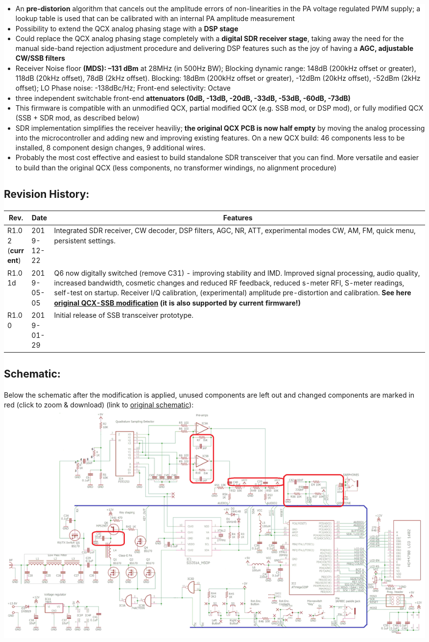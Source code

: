 - An **pre-distorion** algorithm that cancels out the amplitude errors of non-linearities in the PA voltage regulated PWM supply; a lookup table is used that can be calibrated with an internal PA amplitude measurement
- Possibility to extend the QCX analog phasing stage with a **DSP stage**
- Could replace the QCX analog phasing stage completely with a **digital SDR receiver stage**, taking away the need for the manual side-band rejection adjustment procedure and delivering DSP features such as the joy of having a **AGC, adjustable CW/SSB filters**
- Receiver Noise floor **(MDS): –131 dBm** at 28MHz (in 500Hz BW); Blocking dynamic range: 148dB (200kHz offset or greater), 118dB (20kHz offset), 78dB (2kHz offset). Blocking: 18dBm (200kHz offset or greater), -12dBm (20kHz offset), -52dBm (2kHz offset); LO Phase noise: -138dBc/Hz; Front-end selectivity: Octave
- three independent switchable front-end **attenuators (0dB, -13dB, -20dB, -33dB, -53dB, -60dB, -73dB)**
- This firmware is compatible with an unmodified QCX, partial modified QCX (e.g. SSB mod, or DSP mod), or fully modified QCX (SSB + SDR mod, as described below)
- SDR implementation simplifies the receiver heaviliy; **the original QCX PCB is now half empty** by moving the analog processing into the microcontroller and adding new and improving existing features. On a new QCX build: 46 components less to be installed, 8 component design changes, 9 additional wires.
- Probably the most cost effective and easiest to build standalone SDR transceiver that you can find. More versatile and easier to build than the original QCX (less components, no transformer windings, no alignment procedure)


## Revision History:
| Rev.  | Date       | Features                                                            |
| ----- | ---------- | ------------------------------------------------------------------- |
| R1.02 (**current**) | 2019-12-22 | Integrated SDR receiver, CW decoder, DSP filters, AGC, NR, ATT, experimental modes CW, AM, FM, quick menu, persistent settings. |
| R1.01d | 2019-05-05 | Q6 now digitally switched (remove C31) - improving stability and IMD. Improved signal processing, audio quality, increased bandwidth, cosmetic changes and reduced RF feedback, reduced s-meter RFI, S-meter readings, self-test on startup. Receiver I/Q calibration, (experimental) amplitude pre-distortion and calibration. **See here [original QCX-SSB modification] (it is also supported by current firmware!)** |
| R1.00 | 2019-01-29 | Initial release of SSB transceiver prototype. |


## Schematic:
Below the schematic after the modification is applied, unused components are left out and changed components are marked in red (click to zoom & download) (link to [original schematic]):
![schematic](schematic.png)


[original schematic]: https://qrp-labs.com/images/qcx/HiRes.png
[Rev5 changes]: https://groups.io/g/QRPLabs/message/42095
[QCX-SSB]: https://github.com/threeme3/QCX-SSB
[QCX-SSB Sketch]: QCX-SSB.ino
[latest released hex file]: https://github.com/threeme3/QCX-SSB/releases
[original QCX-SSB modification]: https://github.com/threeme3/QCX-SSB/tree/26c4e97a034d367e1325c5587a56a7c2a43c69f3
[2-stage QCX-SDR modification]: https://github.com/threeme3/QCX-SSB/tree/653e2d8c387138d30269ffd003065be78cc648ca
[standard QCX firmware upload procedure]: https://www.qrp-labs.com/qcx/qcxfirmware.html
[USBasp]: https://sites.google.com/site/g4zfqradio/qrplabs_program_chip_with_USBasp
[USPasp ExtremeBurner]: https://groups.io/g/QRPLabs/topic/57461404#40024
[USBtiny]: https://groups.io/g/QRPLabs/attachment/40315/0/QCX%20Firmware%20Update%20Instructions.pdf
[Arduino as ISP]: https://qrp-labs.com/images/qcx/HowToUpdateTheFirmwareOnTheQCXusingAnArduinoUNOandAVRDUDESS.pdf
[AVRDudess]: http://zakkemble.net/avrdudess
[Arduino]: https://www.arduino.cc/en/main/software#download
[Arduino 1.8.9]: https://www.arduino.cc/en/Main/OldSoftwareReleases#previous
[ArduinoISP]: https://raw.githubusercontent.com/adafruit/ArduinoISP/master/ArduinoISP.ino
[digital SSB generation technique]: http://pe1nnz.nl.eu.org/2013/05/direct-ssb-generation-on-pll.html
[QCX]: https://qrp-labs.com/qcx.html
[X1M-mic]: https://vignette.wikia.nocookie.net/x1m/images/f/f1/X1M_mic_pinout_diagram.jpg/revision/latest?cb=20131028014710
[QRPLabs Forum]: https://groups.io/g/QRPLabs/topic/29572792
[Norcal 2030]: http://www.norcalqrp.org/nc2030.htm
[Hi-Per-Mite]: http://www.4sqrp.com/hipermite.php
[Low Pass Filters]: http://www.gqrp.com/harmonic_filters.pdf
[CMOS driven MOSFET PA]: http://www.ka7oei.com/mpm_class_e.html
[Power MOSFET revolution]: https://archive.org/details/VMOSSiliconixOCR/page/n17
[ATS]: https://groups.yahoo.com/neo/groups/AT_Sprint/files/AT%20Sprint%20/
[Intelligibility]: https://g8jnj.webs.com/speechintelligibility.htm
[SI5351]: https://www.silabs.com/documents/public/application-notes/AN619.pdf
[ATMEGA328P]: http://ww1.microchip.com/downloads/en/DeviceDoc/ATmega48A-PA-88A-PA-168A-PA-328-P-DS-DS40002061A.pdf
[HD44780]: https://www.sparkfun.com/datasheets/LCD/HD44780.pdf
[sample]: https://youtu.be/-QfMQulk0eA
[PI4AA June issue]: https://cdn.veron.nl/pi4aa/2019/PI4AA_Uitzending20190607.mp3
[EER]: https://core.ac.uk/download/pdf/148657773.pdf
[MBF]: https://www.arrl.org/files/file/QEX_Next_Issue/Mar-Apr2017/MBF.pdf
[Polar-transmitter]: https://sigarra.up.pt/fcup/pt/pub_geral.show_file?pi_doc_id=25850
[DJ1MR]: https://www.youtube.com/watch?v=A6ohr98ikeA
[RX3DPK]: https://www.facebook.com/photo.php?fbid=2382353591830446&set=pcb.2382353628497109&type=3&theater
[QRP-BR]: https://groups.io/g/QRP-BR/topic/gerando_ssb_digitalmente/29628623
[Opzij]: https://youtu.be/uN706PiFLm0
[lyrics]: https://www.google.com/search?q=lyrics+opzij
[phase shift in the SI5351 clocks]: https://www.silabs.com/community/timing/forum.topic.html/difficulty_settingp-LchG
[QCX Assembly instruction]: https://www.qrp-labs.com/images/qcx/assembly_A4_Rev_4b.pdf
[QRPLabs Low Pass Filter kit]: https://www.qrp-labs.com/lpfkit.html
[Arduino PWM]: http://interface.khm.de/index.php/lab/interfaces-advanced/arduino-dds-sinewave-generator/
[Serial interface]: https://groups.io/g/QRPLabs/attachment/40706/0/connections.png